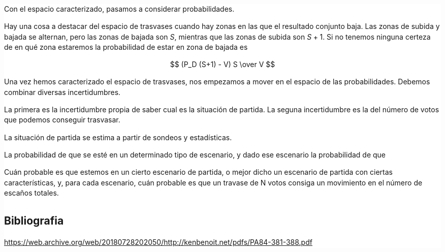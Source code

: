 Con el espacio caracterizado, pasamos a considerar probabilidades.

Hay una cosa a destacar del espacio de trasvases cuando hay zonas en las que el resultado conjunto baja.
Las zonas de subida y bajada se alternan,
pero las zonas de bajada son $S$, mientras que las zonas de subida son $S+1$.
Si no tenemos ninguna certeza de en qué zona estaremos la probabilidad de estar en zona de bajada
es

$$ (P_D (S+1) - V) S \over V $$





Una vez hemos caracterizado el espacio de trasvases,
nos empezamos a mover en el espacio de las probabilidades.
Debemos combinar diversas incertidumbres.

La primera es la incertidumbre propia de saber cual es la situación de partida.
La seguna incertidumbre es la del número de votos que podemos conseguir trasvasar.



La situación de partida se estima a partir de sondeos y estadísticas.

La probabilidad de que se esté en un determinado tipo de escenario,
y dado ese escenario la probabilidad de que 


Cuán probable es que estemos en un cierto escenario de partida,
o mejor dicho un escenario de partida con ciertas características,
y, para cada escenario, cuán probable es que un travase de
N votos consiga un movimiento en el número de escaños totales.





## Bibliografia


https://web.archive.org/web/20180728202050/http://kenbenoit.net/pdfs/PA84-381-388.pdf



